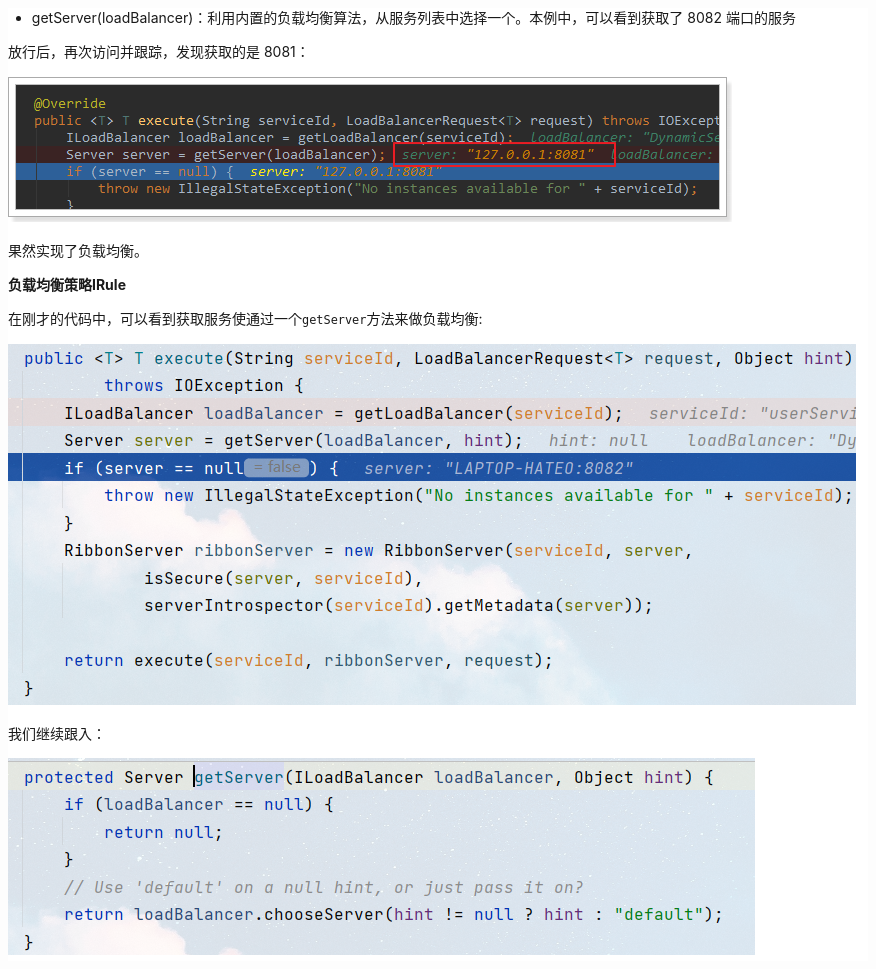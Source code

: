 - getServer(loadBalancer)：利用内置的负载均衡算法，从服务列表中选择一个。本例中，可以看到获取了 8082 端口的服务

放行后，再次访问并跟踪，发现获取的是 8081：

 ![1525620835911](微服务.pic/1525620835911.png)

果然实现了负载均衡。

**负载均衡策略IRule**

在刚才的代码中，可以看到获取服务使通过一个`getServer`方法来做负载均衡:

![image-20231117070406336](微服务.pic/image-20231117070406336.png)

我们继续跟入：

![image-20231117070337411](微服务.pic/image-20231117070337411.png)
